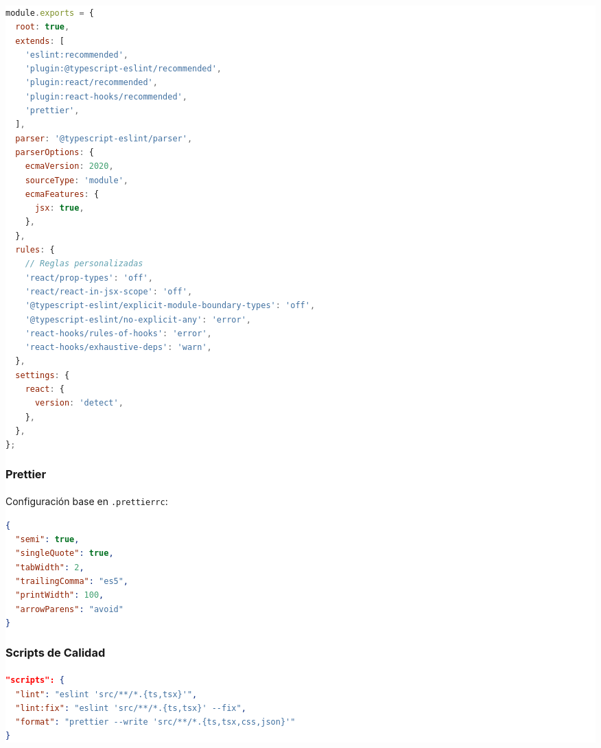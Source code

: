 ```js
module.exports = {
  root: true,
  extends: [
    'eslint:recommended',
    'plugin:@typescript-eslint/recommended',
    'plugin:react/recommended',
    'plugin:react-hooks/recommended',
    'prettier',
  ],
  parser: '@typescript-eslint/parser',
  parserOptions: {
    ecmaVersion: 2020,
    sourceType: 'module',
    ecmaFeatures: {
      jsx: true,
    },
  },
  rules: {
    // Reglas personalizadas
    'react/prop-types': 'off',
    'react/react-in-jsx-scope': 'off',
    '@typescript-eslint/explicit-module-boundary-types': 'off',
    '@typescript-eslint/no-explicit-any': 'error',
    'react-hooks/rules-of-hooks': 'error',
    'react-hooks/exhaustive-deps': 'warn',
  },
  settings: {
    react: {
      version: 'detect',
    },
  },
};
```

### Prettier

Configuración base en `.prettierrc`:

```json
{
  "semi": true,
  "singleQuote": true,
  "tabWidth": 2,
  "trailingComma": "es5",
  "printWidth": 100,
  "arrowParens": "avoid"
}
```

### Scripts de Calidad

```json
"scripts": {
  "lint": "eslint 'src/**/*.{ts,tsx}'",
  "lint:fix": "eslint 'src/**/*.{ts,tsx}' --fix",
  "format": "prettier --write 'src/**/*.{ts,tsx,css,json}'"
}
```
